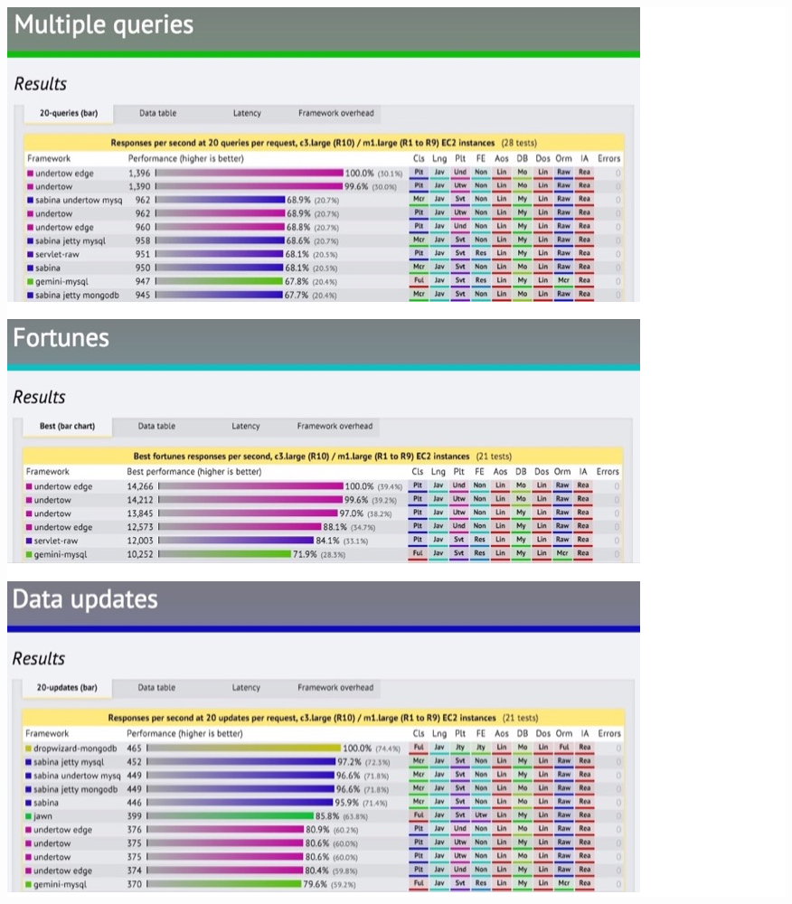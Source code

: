 ![Multiple queries](/images/14567965837212.jpg)

![Fortunes](/images/14567966154182.jpg)

![Data updates](/images/14567966534438.jpg)
